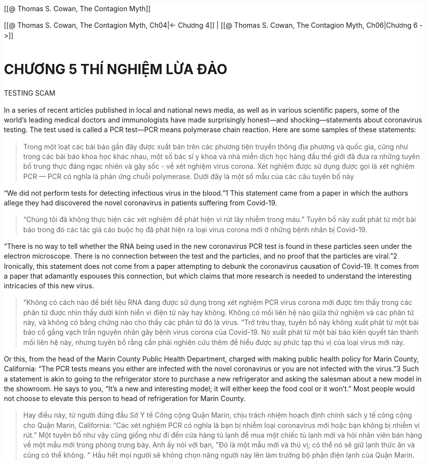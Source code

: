 [[@ Thomas S. Cowan, The Contagion Myth]]

[[@ Thomas S. Cowan, The Contagion Myth, Ch04|<- Chương 4]] | [[@ Thomas S. Cowan, The Contagion Myth, Ch06|Chương 6 ->]]

# CHƯƠNG 5 THÍ NGHIỆM LỪA ĐẢO
TESTING SCAM


In a series of recent articles published in local and national news media, as well as in various scientific papers, some of the world’s leading medical doctors and immunologists have made surprisingly honest—and shocking—statements about coronavirus testing. The test used is called a PCR test—PCR means polymerase chain reaction. Here are some samples of these statements:
>Trong một loạt các bài báo gần đây được xuất bản trên các phương tiện truyền thông địa phương và quốc gia, cũng như trong các bài báo khoa học khác nhau, một số bác sĩ y khoa và nhà miễn dịch học hàng đầu thế giới đã đưa ra những tuyên bố trung thực đáng ngạc nhiên và gây sốc - về xét nghiệm virus corona. Xét nghiệm được sử dụng được gọi là xét nghiệm PCR — PCR có nghĩa là phản ứng chuỗi polymerase. Dưới đây là một số mẫu của các câu tuyên bố này

“We did not perform tests for detecting infectious virus in the blood.”1
This statement came from a paper in which the authors allege they had discovered the novel coronavirus in patients suffering from Covid-19.
>“Chúng tôi đã không thực hiện các xét nghiệm để phát hiện vi rút lây nhiễm trong máu.” 
 Tuyên bố này xuất phát từ một bài báo trong đó các tác giả cáo buộc họ đã phát hiện ra loại virus corona mới ở những bệnh nhân bị Covid-19.

“There is no way to tell whether the RNA being used in the new coronavirus PCR test is found in these particles seen under the electron microscope. There is no connection between the test and the particles, and no proof that the particles are viral.”2 Ironically, this statement does not come from a paper attempting to debunk the coronavirus causation of Covid-19. It comes from a paper that adamantly espouses this connection, but which claims that more research is needed to understand the interesting intricacies of this new virus.
>“Không có cách nào để biết liệu RNA đang được sử dụng trong xét nghiệm PCR virus corona mới được tìm thấy trong các phân tử được nhìn thấy dưới kính hiển vi điện tử này hay không. Không có mối liên hệ nào giữa thử nghiệm và các phân tử này, và không có bằng chứng nào cho thấy các phân tử đó là virus. ”Trớ trêu thay, tuyên bố này không xuất phát từ một bài báo cố gắng vạch trần nguyên nhân gây bệnh virus corona của Covid-19. Nó xuất phát từ một bài báo kiên quyết tán thành mối liên hệ này, nhưng tuyên bố rằng cần phải nghiên cứu thêm để hiểu được sự phức tạp thú vị của loại virus mới này.

Or this, from the head of the Marin County Public Health Department, charged with making public health policy for Marin County, California: “The PCR tests means you either are infected with the novel coronavirus or you are not infected with the virus.”3 Such a statement is akin to going to the refrigerator store to purchase a new refrigerator and asking the salesman about a new model in the showroom. He says to you, “It’s a new and interesting model; it will either keep the food cool or it won’t.” Most people would not choose to elevate this person to head of refrigeration for Marin County.
>Hay điều này, từ người đứng đầu Sở Y tế Công cộng Quận Marin, chịu trách nhiệm hoạch định chính sách y tế công cộng cho Quận Marin, California: “Các xét nghiệm PCR có nghĩa là bạn bị nhiễm loại coronavirus mới hoặc bạn không bị nhiễm vi rút.” Một tuyên bố như vậy cũng giống như đi đến cửa hàng tủ lạnh để mua một chiếc tủ lạnh mới và hỏi nhân viên bán hàng về một mẫu mới trong phòng trưng bày. Anh ấy nói với bạn, "Đó là một mẫu mới và thú vị; có thể nó sẽ giữ lạnh thức ăn và cũng có thể không. " Hầu hết mọi người sẽ không chọn nâng người này lên làm trưởng bộ phận điện lạnh của Quận Marin.

